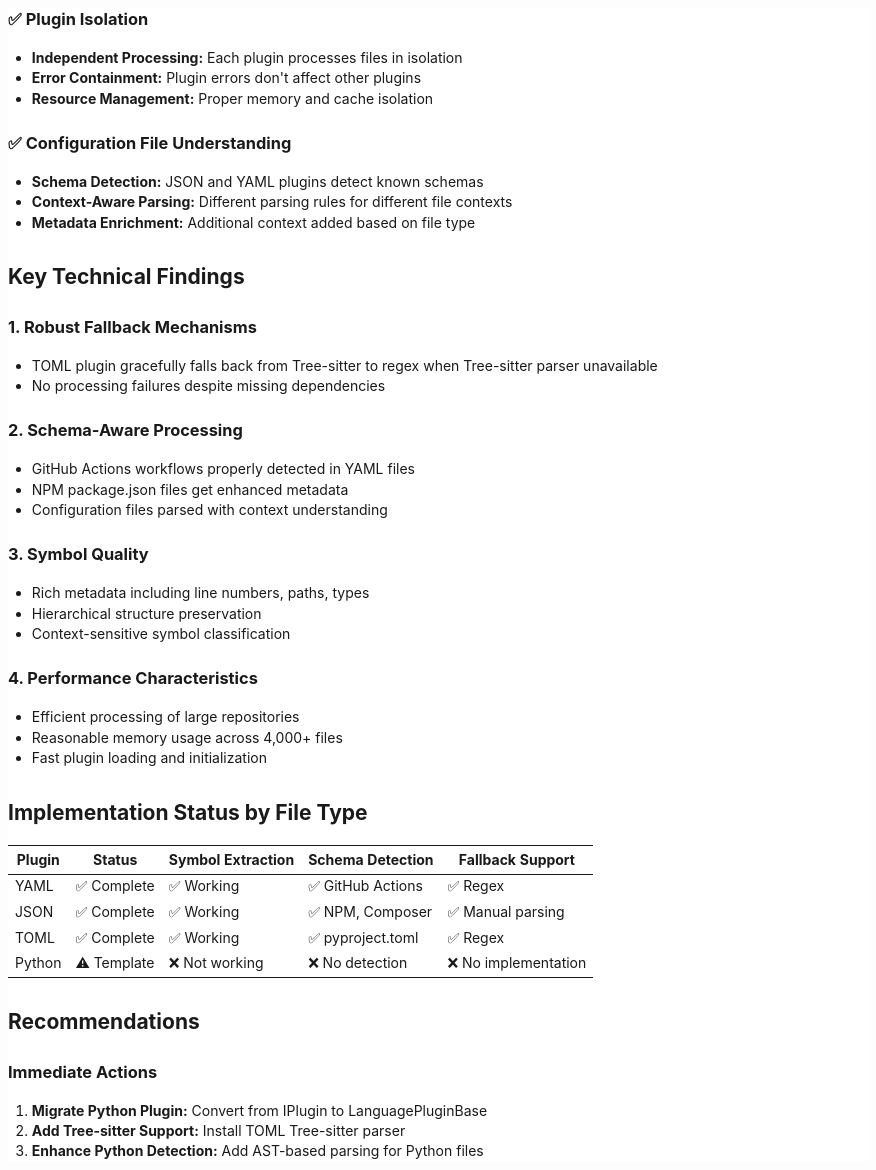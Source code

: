 ### ✅ Plugin Isolation
- **Independent Processing:** Each plugin processes files in isolation
- **Error Containment:** Plugin errors don't affect other plugins
- **Resource Management:** Proper memory and cache isolation

### ✅ Configuration File Understanding
- **Schema Detection:** JSON and YAML plugins detect known schemas
- **Context-Aware Parsing:** Different parsing rules for different file contexts
- **Metadata Enrichment:** Additional context added based on file type

## Key Technical Findings

### 1. Robust Fallback Mechanisms
- TOML plugin gracefully falls back from Tree-sitter to regex when Tree-sitter parser unavailable
- No processing failures despite missing dependencies

### 2. Schema-Aware Processing
- GitHub Actions workflows properly detected in YAML files
- NPM package.json files get enhanced metadata
- Configuration files parsed with context understanding

### 3. Symbol Quality
- Rich metadata including line numbers, paths, types
- Hierarchical structure preservation
- Context-sensitive symbol classification

### 4. Performance Characteristics
- Efficient processing of large repositories
- Reasonable memory usage across 4,000+ files
- Fast plugin loading and initialization

## Implementation Status by File Type

| Plugin | Status | Symbol Extraction | Schema Detection | Fallback Support |
|--------|--------|-------------------|------------------|------------------|
| YAML   | ✅ Complete | ✅ Working | ✅ GitHub Actions | ✅ Regex |
| JSON   | ✅ Complete | ✅ Working | ✅ NPM, Composer | ✅ Manual parsing |
| TOML   | ✅ Complete | ✅ Working | ✅ pyproject.toml | ✅ Regex |
| Python | ⚠️ Template | ❌ Not working | ❌ No detection | ❌ No implementation |

## Recommendations

### Immediate Actions
1. **Migrate Python Plugin:** Convert from IPlugin to LanguagePluginBase
2. **Add Tree-sitter Support:** Install TOML Tree-sitter parser
3. **Enhance Python Detection:** Add AST-based parsing for Python files
